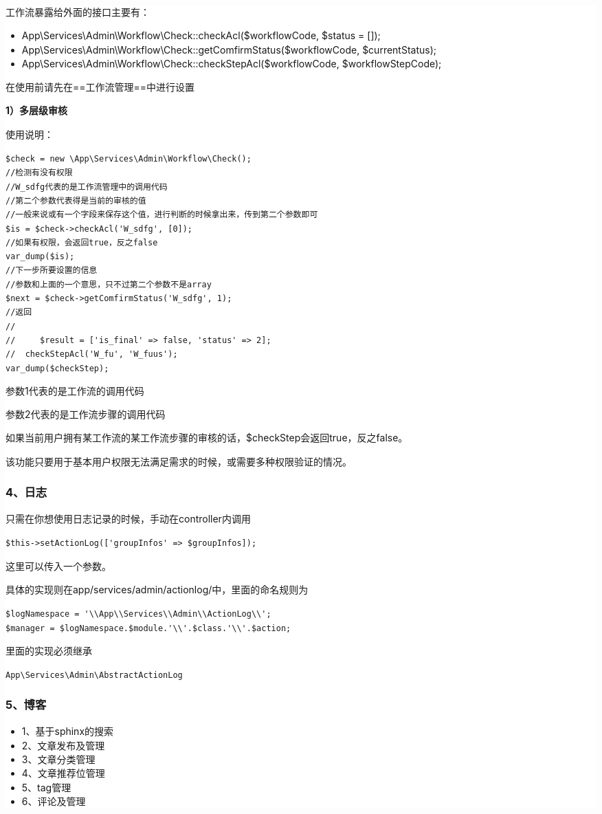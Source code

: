 工作流暴露给外面的接口主要有：

* App\Services\Admin\Workflow\Check::checkAcl($workflowCode, $status = []);
* App\Services\Admin\Workflow\Check::getComfirmStatus($workflowCode, $currentStatus);
* App\Services\Admin\Workflow\Check::checkStepAcl($workflowCode, $workflowStepCode);

在使用前请先在==工作流管理==中进行设置

**1）多层级审核**

使用说明：

	$check = new \App\Services\Admin\Workflow\Check();
	//检测有没有权限
	//W_sdfg代表的是工作流管理中的调用代码
	//第二个参数代表得是当前的审核的值
	//一般来说或有一个字段来保存这个值，进行判断的时候拿出来，传到第二个参数即可
	$is = $check->checkAcl('W_sdfg', [0]);
	//如果有权限，会返回true，反之false
	var_dump($is);
	//下一步所要设置的信息
	//参数和上面的一个意思，只不过第二个参数不是array
	$next = $check->getComfirmStatus('W_sdfg', 1);
	//返回
	//  
    //     $result = ['is_final' => false, 'status' => 2];
    //  checkStepAcl('W_fu', 'W_fuus');
    var_dump($checkStep);

参数1代表的是工作流的调用代码

参数2代表的是工作流步骤的调用代码

如果当前用户拥有某工作流的某工作流步骤的审核的话，$checkStep会返回true，反之false。

该功能只要用于基本用户权限无法满足需求的时候，或需要多种权限验证的情况。

### 4、日志

只需在你想使用日志记录的时候，手动在controller内调用

	$this->setActionLog(['groupInfos' => $groupInfos]);

这里可以传入一个参数。

具体的实现则在app/services/admin/actionlog/中，里面的命名规则为

	$logNamespace = '\\App\\Services\\Admin\\ActionLog\\';
    $manager = $logNamespace.$module.'\\'.$class.'\\'.$action;

 里面的实现必须继承

 	App\Services\Admin\AbstractActionLog

### 5、博客

* 1、基于sphinx的搜索
* 2、文章发布及管理
* 3、文章分类管理
* 4、文章推荐位管理
* 5、tag管理
* 6、评论及管理
